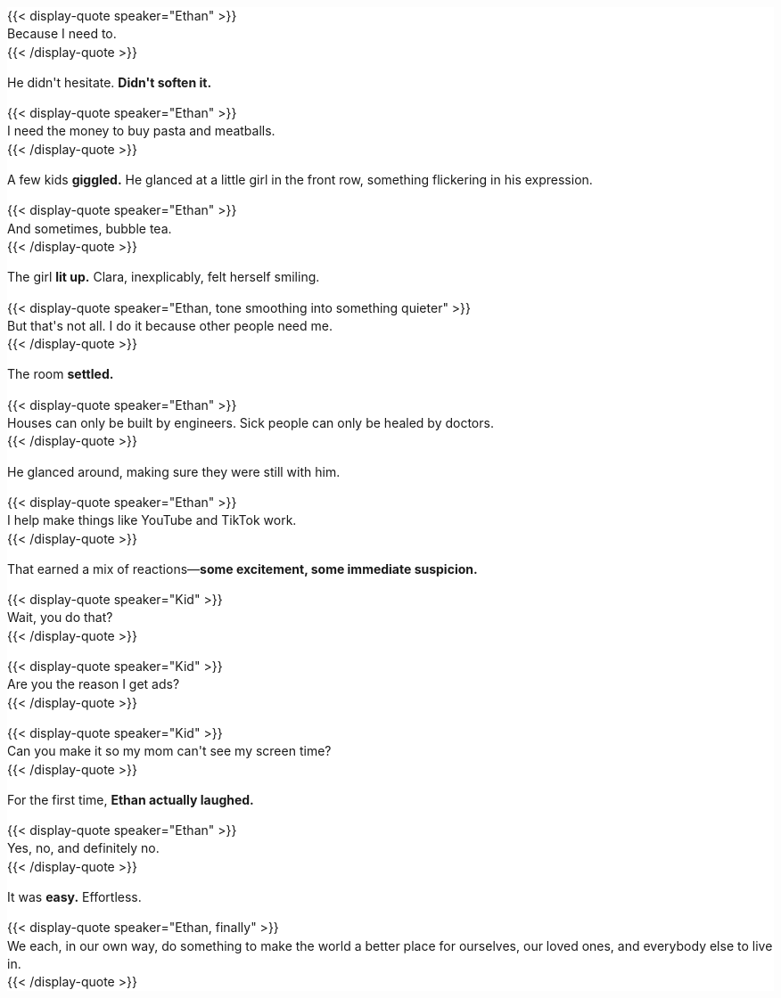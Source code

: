 {{< display-quote speaker="Ethan" >}}  
Because I need to.  
{{< /display-quote >}}  

He didn't hesitate. **Didn't soften it.**  

{{< display-quote speaker="Ethan" >}}  
I need the money to buy pasta and meatballs.  
{{< /display-quote >}}  

A few kids **giggled.** He glanced at a little girl in the front row, something flickering in his expression.  

{{< display-quote speaker="Ethan" >}}  
And sometimes, bubble tea.  
{{< /display-quote >}}  

The girl **lit up.** Clara, inexplicably, felt herself smiling.  

{{< display-quote speaker="Ethan, tone smoothing into something quieter" >}}  
But that's not all. I do it because other people need me.  
{{< /display-quote >}}  

The room **settled.**  

{{< display-quote speaker="Ethan" >}}  
Houses can only be built by engineers. Sick people can only be healed by doctors.  
{{< /display-quote >}}  

He glanced around, making sure they were still with him.  

{{< display-quote speaker="Ethan" >}}  
I help make things like YouTube and TikTok work.  
{{< /display-quote >}}  

That earned a mix of reactions—**some excitement, some immediate suspicion.**  

{{< display-quote speaker="Kid" >}}  
Wait, you do that?  
{{< /display-quote >}}  

{{< display-quote speaker="Kid" >}}  
Are you the reason I get ads?  
{{< /display-quote >}}  

{{< display-quote speaker="Kid" >}}  
Can you make it so my mom can't see my screen time?  
{{< /display-quote >}}  

For the first time, **Ethan actually laughed.**  

{{< display-quote speaker="Ethan" >}}  
Yes, no, and definitely no.  
{{< /display-quote >}}  

It was **easy.** Effortless.  

{{< display-quote speaker="Ethan, finally" >}}  
We each, in our own way, do something to make the world a better place for ourselves, our loved ones, and everybody else to live in.  
{{< /display-quote >}}  
